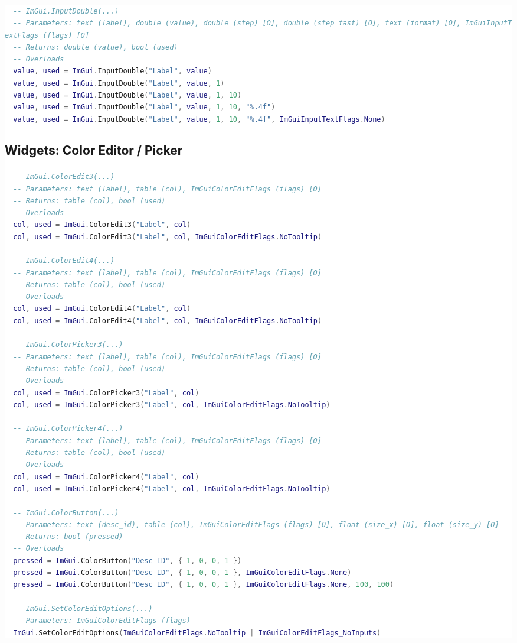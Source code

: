 ```lua
  -- ImGui.InputDouble(...)
  -- Parameters: text (label), double (value), double (step) [O], double (step_fast) [O], text (format) [O], ImGuiInputTextFlags (flags) [O]
  -- Returns: double (value), bool (used)
  -- Overloads
  value, used = ImGui.InputDouble("Label", value)
  value, used = ImGui.InputDouble("Label", value, 1)
  value, used = ImGui.InputDouble("Label", value, 1, 10)
  value, used = ImGui.InputDouble("Label", value, 1, 10, "%.4f")
  value, used = ImGui.InputDouble("Label", value, 1, 10, "%.4f", ImGuiInputTextFlags.None)
```

## Widgets: Color Editor / Picker
```lua
  -- ImGui.ColorEdit3(...)
  -- Parameters: text (label), table (col), ImGuiColorEditFlags (flags) [O] 
  -- Returns: table (col), bool (used)
  -- Overloads
  col, used = ImGui.ColorEdit3("Label", col)
  col, used = ImGui.ColorEdit3("Label", col, ImGuiColorEditFlags.NoTooltip)
  
  -- ImGui.ColorEdit4(...)
  -- Parameters: text (label), table (col), ImGuiColorEditFlags (flags) [O] 
  -- Returns: table (col), bool (used)
  -- Overloads
  col, used = ImGui.ColorEdit4("Label", col)
  col, used = ImGui.ColorEdit4("Label", col, ImGuiColorEditFlags.NoTooltip)
  
  -- ImGui.ColorPicker3(...)
  -- Parameters: text (label), table (col), ImGuiColorEditFlags (flags) [O] 
  -- Returns: table (col), bool (used)
  -- Overloads
  col, used = ImGui.ColorPicker3("Label", col)
  col, used = ImGui.ColorPicker3("Label", col, ImGuiColorEditFlags.NoTooltip)
  
  -- ImGui.ColorPicker4(...)
  -- Parameters: text (label), table (col), ImGuiColorEditFlags (flags) [O] 
  -- Returns: table (col), bool (used)
  -- Overloads
  col, used = ImGui.ColorPicker4("Label", col)
  col, used = ImGui.ColorPicker4("Label", col, ImGuiColorEditFlags.NoTooltip)
  
  -- ImGui.ColorButton(...)
  -- Parameters: text (desc_id), table (col), ImGuiColorEditFlags (flags) [O], float (size_x) [O], float (size_y) [O]
  -- Returns: bool (pressed)
  -- Overloads
  pressed = ImGui.ColorButton("Desc ID", { 1, 0, 0, 1 })
  pressed = ImGui.ColorButton("Desc ID", { 1, 0, 0, 1 }, ImGuiColorEditFlags.None)
  pressed = ImGui.ColorButton("Desc ID", { 1, 0, 0, 1 }, ImGuiColorEditFlags.None, 100, 100)
  
  -- ImGui.SetColorEditOptions(...)
  -- Parameters: ImGuiColorEditFlags (flags)
  ImGui.SetColorEditOptions(ImGuiColorEditFlags.NoTooltip | ImGuiColorEditFlags_NoInputs)
```
